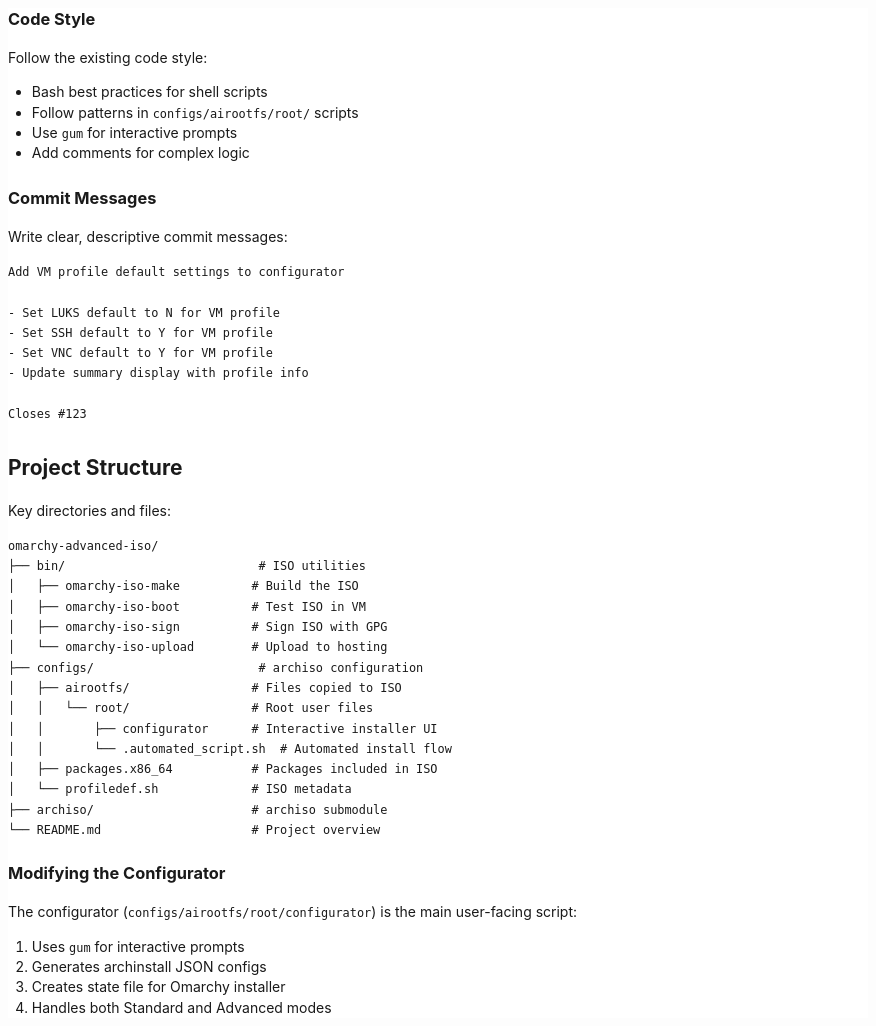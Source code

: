 ### Code Style

Follow the existing code style:
- Bash best practices for shell scripts
- Follow patterns in `configs/airootfs/root/` scripts
- Use `gum` for interactive prompts
- Add comments for complex logic

### Commit Messages

Write clear, descriptive commit messages:

```
Add VM profile default settings to configurator

- Set LUKS default to N for VM profile
- Set SSH default to Y for VM profile
- Set VNC default to Y for VM profile
- Update summary display with profile info

Closes #123
```

## Project Structure

Key directories and files:

```
omarchy-advanced-iso/
├── bin/                           # ISO utilities
│   ├── omarchy-iso-make          # Build the ISO
│   ├── omarchy-iso-boot          # Test ISO in VM
│   ├── omarchy-iso-sign          # Sign ISO with GPG
│   └── omarchy-iso-upload        # Upload to hosting
├── configs/                       # archiso configuration
│   ├── airootfs/                 # Files copied to ISO
│   │   └── root/                 # Root user files
│   │       ├── configurator      # Interactive installer UI
│   │       └── .automated_script.sh  # Automated install flow
│   ├── packages.x86_64           # Packages included in ISO
│   └── profiledef.sh             # ISO metadata
├── archiso/                      # archiso submodule
└── README.md                     # Project overview
```

### Modifying the Configurator

The configurator (`configs/airootfs/root/configurator`) is the main user-facing script:

1. Uses `gum` for interactive prompts
2. Generates archinstall JSON configs
3. Creates state file for Omarchy installer
4. Handles both Standard and Advanced modes
